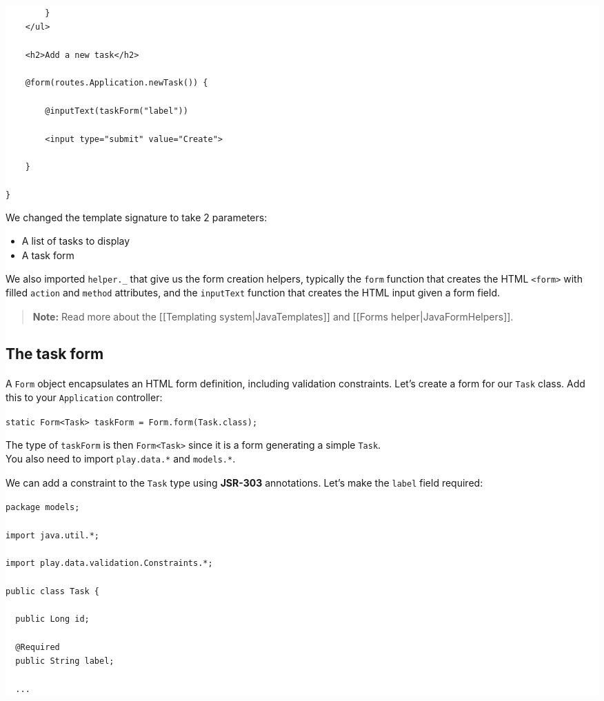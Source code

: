 ```
        }
    </ul>
    
    <h2>Add a new task</h2>
    
    @form(routes.Application.newTask()) {
        
        @inputText(taskForm("label")) 
        
        <input type="submit" value="Create">
        
    }
    
}
```

We changed the template signature to take 2 parameters:

- A list of tasks to display
- A task form

We also imported `helper._` that give us the form creation helpers, typically the `form` function that creates the HTML `<form>` with filled `action` and `method` attributes, and the `inputText` function that creates the HTML input given a form field.
    
> **Note:** Read more about the [[Templating system|JavaTemplates]] and [[Forms helper|JavaFormHelpers]].

## The task form

A `Form` object encapsulates an HTML form definition, including validation constraints. Let’s create a form for our `Task` class. Add this to your `Application` controller:

```
static Form<Task> taskForm = Form.form(Task.class);
```

The type of `taskForm` is then `Form<Task>` since it is a form generating a simple `Task`.  
You also need to import `play.data.*` and `models.*`.
    
We can add a constraint to the `Task` type using **JSR-303** annotations. Let’s make the `label` field required:

```
package models;

import java.util.*;

import play.data.validation.Constraints.*;

public class Task {
    
  public Long id;
  
  @Required
  public String label;
  
  ...
```
